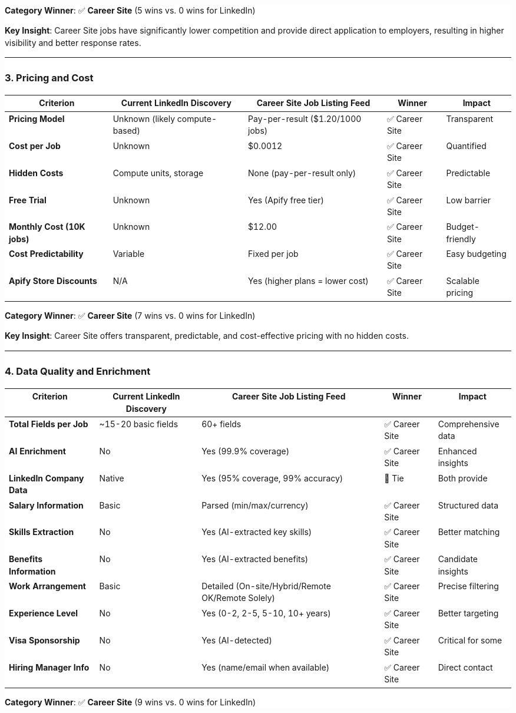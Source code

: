 **Category Winner**: ✅ **Career Site** (5 wins vs. 0 wins for LinkedIn)

**Key Insight**: Career Site jobs have significantly lower competition and provide direct application to employers, resulting in higher visibility and better response rates.

---

### **3. Pricing and Cost**

| Criterion | Current LinkedIn Discovery | Career Site Job Listing Feed | Winner | Impact |
|-----------|---------------------------|------------------------------|--------|--------|
| **Pricing Model** | Unknown (likely compute-based) | Pay-per-result ($1.20/1000 jobs) | ✅ Career Site | Transparent |
| **Cost per Job** | Unknown | $0.0012 | ✅ Career Site | Quantified |
| **Hidden Costs** | Compute units, storage | None (pay-per-result only) | ✅ Career Site | Predictable |
| **Free Trial** | Unknown | Yes (Apify free tier) | ✅ Career Site | Low barrier |
| **Monthly Cost (10K jobs)** | Unknown | $12.00 | ✅ Career Site | Budget-friendly |
| **Cost Predictability** | Variable | Fixed per job | ✅ Career Site | Easy budgeting |
| **Apify Store Discounts** | N/A | Yes (higher plans = lower cost) | ✅ Career Site | Scalable pricing |

**Category Winner**: ✅ **Career Site** (7 wins vs. 0 wins for LinkedIn)

**Key Insight**: Career Site offers transparent, predictable, and cost-effective pricing with no hidden costs.

---

### **4. Data Quality and Enrichment**

| Criterion | Current LinkedIn Discovery | Career Site Job Listing Feed | Winner | Impact |
|-----------|---------------------------|------------------------------|--------|--------|
| **Total Fields per Job** | ~15-20 basic fields | 60+ fields | ✅ Career Site | Comprehensive data |
| **AI Enrichment** | No | Yes (99.9% coverage) | ✅ Career Site | Enhanced insights |
| **LinkedIn Company Data** | Native | Yes (95% coverage, 99% accuracy) | 🟰 Tie | Both provide |
| **Salary Information** | Basic | Parsed (min/max/currency) | ✅ Career Site | Structured data |
| **Skills Extraction** | No | Yes (AI-extracted key skills) | ✅ Career Site | Better matching |
| **Benefits Information** | No | Yes (AI-extracted benefits) | ✅ Career Site | Candidate insights |
| **Work Arrangement** | Basic | Detailed (On-site/Hybrid/Remote OK/Remote Solely) | ✅ Career Site | Precise filtering |
| **Experience Level** | No | Yes (0-2, 2-5, 5-10, 10+ years) | ✅ Career Site | Better targeting |
| **Visa Sponsorship** | No | Yes (AI-detected) | ✅ Career Site | Critical for some |
| **Hiring Manager Info** | No | Yes (name/email when available) | ✅ Career Site | Direct contact |

**Category Winner**: ✅ **Career Site** (9 wins vs. 0 wins for LinkedIn)
